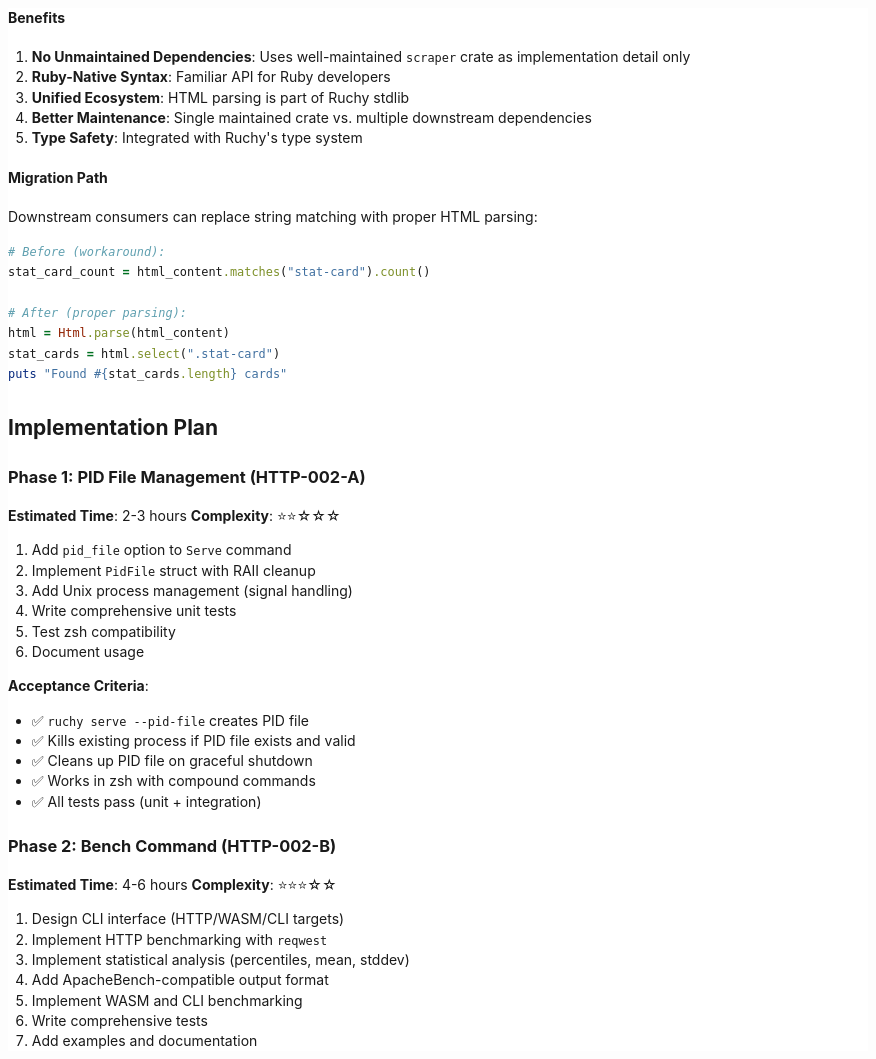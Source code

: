 #### Benefits

1. **No Unmaintained Dependencies**: Uses well-maintained `scraper` crate as implementation detail only
2. **Ruby-Native Syntax**: Familiar API for Ruby developers
3. **Unified Ecosystem**: HTML parsing is part of Ruchy stdlib
4. **Better Maintenance**: Single maintained crate vs. multiple downstream dependencies
5. **Type Safety**: Integrated with Ruchy's type system

#### Migration Path

Downstream consumers can replace string matching with proper HTML parsing:

```ruby
# Before (workaround):
stat_card_count = html_content.matches("stat-card").count()

# After (proper parsing):
html = Html.parse(html_content)
stat_cards = html.select(".stat-card")
puts "Found #{stat_cards.length} cards"
```

## Implementation Plan

### Phase 1: PID File Management (HTTP-002-A)
**Estimated Time**: 2-3 hours
**Complexity**: ⭐⭐☆☆☆

1. Add `pid_file` option to `Serve` command
2. Implement `PidFile` struct with RAII cleanup
3. Add Unix process management (signal handling)
4. Write comprehensive unit tests
5. Test zsh compatibility
6. Document usage

**Acceptance Criteria**:
- ✅ `ruchy serve --pid-file` creates PID file
- ✅ Kills existing process if PID file exists and valid
- ✅ Cleans up PID file on graceful shutdown
- ✅ Works in zsh with compound commands
- ✅ All tests pass (unit + integration)

### Phase 2: Bench Command (HTTP-002-B)
**Estimated Time**: 4-6 hours
**Complexity**: ⭐⭐⭐☆☆

1. Design CLI interface (HTTP/WASM/CLI targets)
2. Implement HTTP benchmarking with `reqwest`
3. Implement statistical analysis (percentiles, mean, stddev)
4. Add ApacheBench-compatible output format
5. Implement WASM and CLI benchmarking
6. Write comprehensive tests
7. Add examples and documentation
